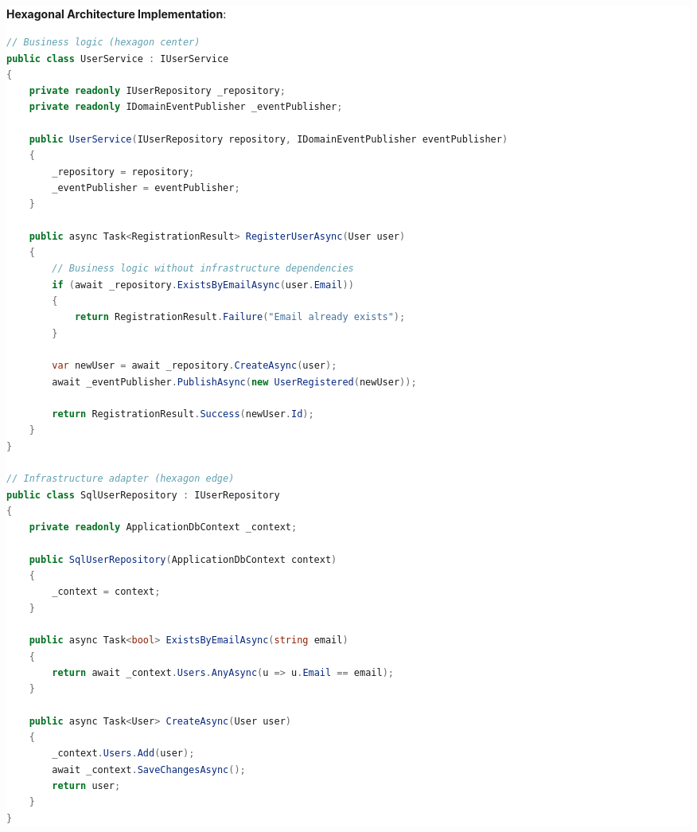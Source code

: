 **Hexagonal Architecture Implementation**:

```csharp
// Business logic (hexagon center)
public class UserService : IUserService
{
    private readonly IUserRepository _repository;
    private readonly IDomainEventPublisher _eventPublisher;

    public UserService(IUserRepository repository, IDomainEventPublisher eventPublisher)
    {
        _repository = repository;
        _eventPublisher = eventPublisher;
    }

    public async Task<RegistrationResult> RegisterUserAsync(User user)
    {
        // Business logic without infrastructure dependencies
        if (await _repository.ExistsByEmailAsync(user.Email))
        {
            return RegistrationResult.Failure("Email already exists");
        }

        var newUser = await _repository.CreateAsync(user);
        await _eventPublisher.PublishAsync(new UserRegistered(newUser));

        return RegistrationResult.Success(newUser.Id);
    }
}

// Infrastructure adapter (hexagon edge)
public class SqlUserRepository : IUserRepository
{
    private readonly ApplicationDbContext _context;

    public SqlUserRepository(ApplicationDbContext context)
    {
        _context = context;
    }

    public async Task<bool> ExistsByEmailAsync(string email)
    {
        return await _context.Users.AnyAsync(u => u.Email == email);
    }

    public async Task<User> CreateAsync(User user)
    {
        _context.Users.Add(user);
        await _context.SaveChangesAsync();
        return user;
    }
}
```
